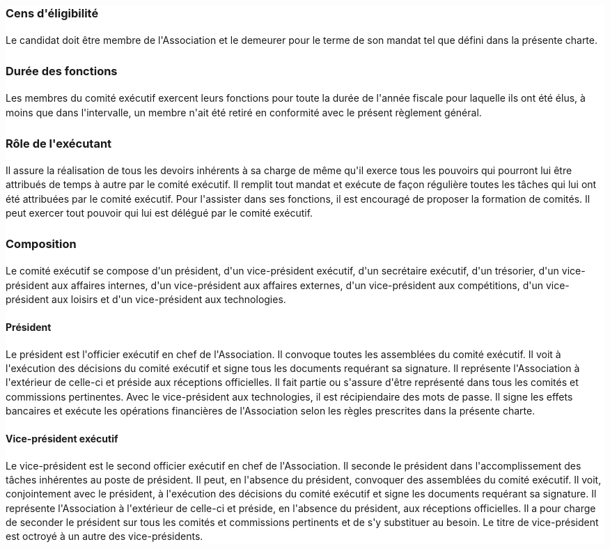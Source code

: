 ### Cens d'éligibilité

Le candidat doit être membre de l'Association et le demeurer pour le terme de
son mandat tel que défini dans la présente charte.

### Durée des fonctions

Les membres du comité exécutif exercent leurs fonctions pour toute la durée de
l'année fiscale pour laquelle ils ont été élus, à moins que dans l'intervalle,
un membre n'ait été retiré en conformité avec le présent règlement général.

### Rôle de l'exécutant

Il assure la réalisation de tous les devoirs inhérents à sa charge de même
qu'il exerce tous les pouvoirs qui pourront lui être attribués de temps à
autre par le comité exécutif. Il remplit tout mandat et exécute de façon
régulière toutes les tâches qui lui ont été attribuées par le comité exécutif.
Pour l'assister dans ses fonctions, il est encouragé de proposer la formation
de comités. Il peut exercer tout pouvoir qui lui est délégué par le comité
exécutif.

### Composition

Le comité exécutif se compose d'un président, d'un vice-président exécutif,
d'un secrétaire exécutif, d'un trésorier, d'un vice-président aux affaires
internes, d'un vice-président aux affaires externes, d'un vice-président aux
compétitions, d'un vice-président aux loisirs et d'un vice-président aux
technologies.

#### Président

Le président est l'officier exécutif en chef de l'Association. Il convoque
toutes les assemblées du comité exécutif. Il voit à l'exécution des décisions
du comité exécutif et signe tous les documents requérant sa signature. Il
représente l'Association à l'extérieur de celle-ci et préside aux réceptions
officielles. Il fait partie ou s'assure d'être représenté dans tous les comités
et commissions pertinentes. Avec le vice-président aux technologies, il est
récipiendaire des mots de passe. Il signe les effets bancaires et exécute les
opérations financières de l'Association selon les règles prescrites dans la
présente charte.

#### Vice-président exécutif

Le vice-président est le second officier exécutif en chef de l'Association.
Il seconde le président dans l'accomplissement des tâches inhérentes au
poste de président. Il peut, en l'absence du président, convoquer des
assemblées du comité exécutif. Il voit, conjointement avec le président, à
l'exécution des décisions du comité exécutif et signe les documents requérant
sa signature. Il représente l'Association à l'extérieur de celle-ci et préside,
en l'absence du président, aux réceptions officielles. Il a pour charge de
seconder le président sur tous les comités et commissions pertinents et de s'y
substituer au besoin. Le titre de vice-président est octroyé à un autre des
vice-présidents.
